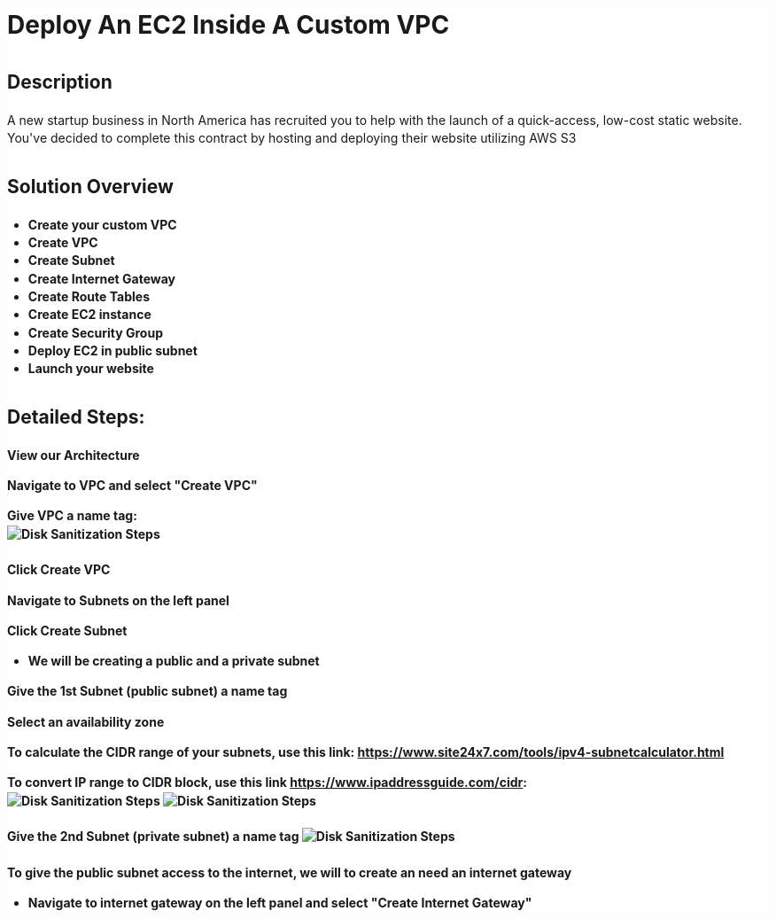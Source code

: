 <h1>Deploy An EC2 Inside A Custom VPC</h1>
<!--
 ### [YouTube Demonstration](https://youtu.be/7eJexJVCqJo)
--!>
<h2>Description</h2>
A new startup business in North America has recruited you to help with the launch of a quick-access, low-cost static website. You've decided to complete this contract by hosting and deploying their website utilizing AWS S3
<br />

<h2>Solution Overview</h2>

- <b>Create your custom VPC
- Create VPC
- Create Subnet
- Create Internet Gateway
- Create Route Tables
- Create EC2 instance
- Create Security Group
- Deploy EC2 in public subnet
- Launch your website

<h2>Detailed Steps:</h2>

<p align="center">

View our Architecture

Navigate to VPC and select "Create VPC"

Give VPC a name tag: <br/> 
<img src="https://i.imgur.com/A3KD4lI.png" height="80%" width="80%" alt="Disk Sanitization Steps"/>
<br />
<br />
Click Create VPC

Navigate to Subnets on the left panel

Click Create Subnet
- We will be creating a public and a private subnet

Give the 1st Subnet (public subnet) a name tag

Select an availability zone

To calculate the CIDR range of your subnets, use this link: https://www.site24x7.com/tools/ipv4-subnetcalculator.html

To convert IP range to CIDR block, use this link https://www.ipaddressguide.com/cidr:  <br/>
<img src="https://i.imgur.com/hdT5cPI.png" height="80%" width="80%" alt="Disk Sanitization Steps"/>
<img src="https://i.imgur.com/xLEIZj3.png" height="80%" width="80%" alt="Disk Sanitization Steps"/>
<br />
<br />
Give the 2nd Subnet (private subnet) a name tag
<img src="https://i.imgur.com/f6Ud3zL.png" height="80%" width="80%" alt="Disk Sanitization Steps"/>
<br />
<br />
To give the public subnet access to the internet, we will to create an need an internet gateway
- Navigate to internet gateway on the left panel and select "Create Internet Gateway"
